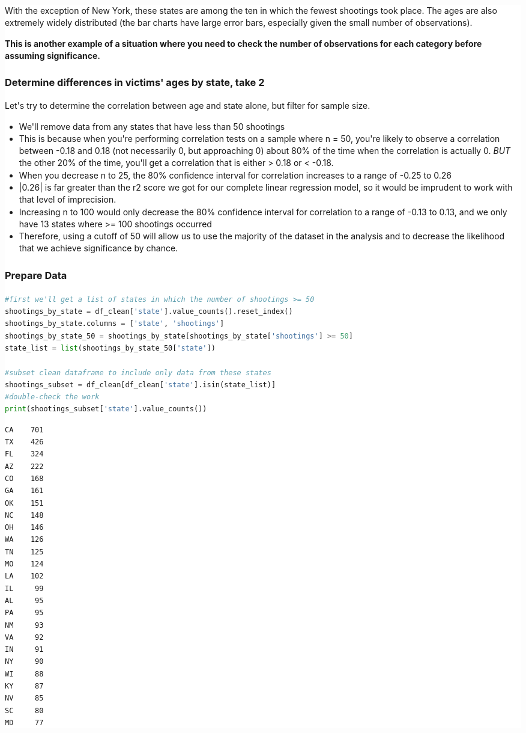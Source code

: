 With the exception of New York, these states are among the ten in which the fewest shootings took place. The ages are also extremely widely distributed (the bar charts have large error bars, especially given the small number of observations). 

**This is another example of a situation where you need to check the number of observations 
for each category before assuming significance.**

### Determine differences in victims' ages by state, take 2

Let's try to determine the correlation between age and state alone, but filter for sample size.
* We'll remove data from any states that have less than 50 shootings
* This is because when you're performing correlation tests on a sample where n = 50, you're likely to observe a correlation between -0.18 and 0.18 (not necessarily 0, but approaching 0) about 80% of the time when the correlation is actually 0. *BUT* the other 20% of the time, you'll get a correlation that is either > 0.18 or < -0.18.
* When you decrease n to 25, the 80% confidence interval for correlation increases to a range of -0.25 to 0.26
* |0.26| is far greater than the r2 score we got for our complete linear regression model, so it would be imprudent to work with that level of imprecision.
* Increasing n to 100 would only decrease the 80% confidence interval for correlation to a range of -0.13 to 0.13, and we only have 13 states where >= 100 shootings occurred
* Therefore, using a cutoff of 50 will allow us to use the majority of the dataset in the analysis and to decrease the likelihood that we achieve significance by chance.

### Prepare Data


```python
#first we'll get a list of states in which the number of shootings >= 50
shootings_by_state = df_clean['state'].value_counts().reset_index() 
shootings_by_state.columns = ['state', 'shootings']
shootings_by_state_50 = shootings_by_state[shootings_by_state['shootings'] >= 50]
state_list = list(shootings_by_state_50['state'])

#subset clean dataframe to include only data from these states
shootings_subset = df_clean[df_clean['state'].isin(state_list)]
#double-check the work
print(shootings_subset['state'].value_counts())

```

    CA    701
    TX    426
    FL    324
    AZ    222
    CO    168
    GA    161
    OK    151
    NC    148
    OH    146
    WA    126
    TN    125
    MO    124
    LA    102
    IL     99
    AL     95
    PA     95
    NM     93
    VA     92
    IN     91
    NY     90
    WI     88
    KY     87
    NV     85
    SC     80
    MD     77